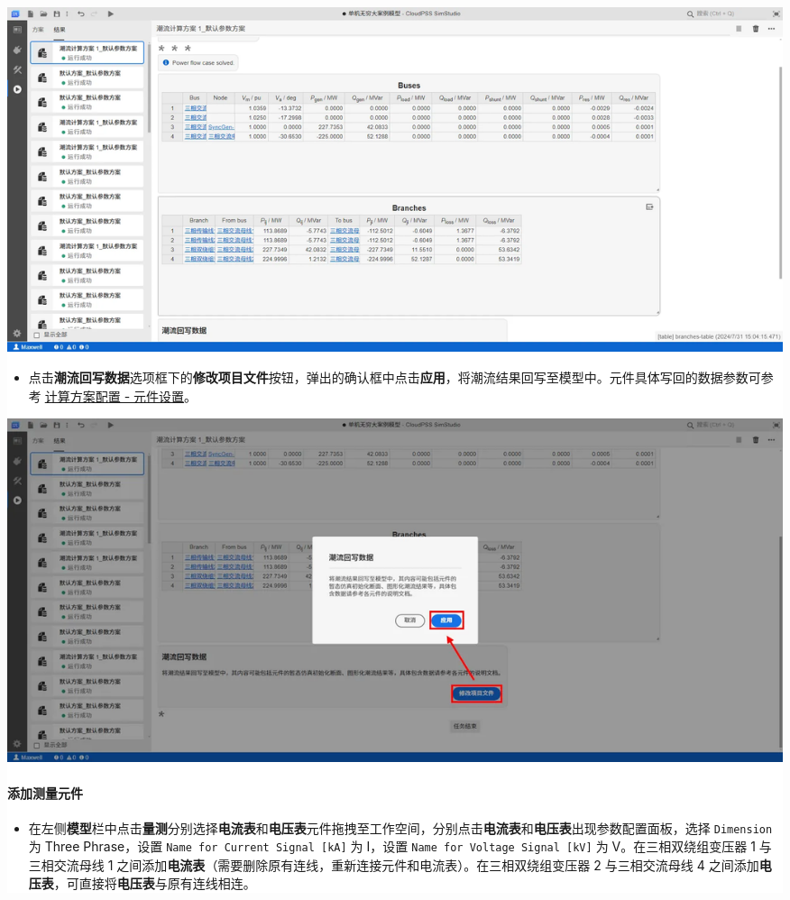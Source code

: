 ![潮流计算结果 =x350](./power-flow-result-1.png)

- 点击**潮流回写数据**选项框下的**修改项目文件**按钮，弹出的确认框中点击**应用**，将潮流结果回写至模型中。元件具体写回的数据参数可参考 [计算方案配置 - 元件设置](../../60-power-flow/20-job-config/index.md#元件的相关设置)。

![潮流回写数据 =x350](./power-flow-write-back.png)

#### 添加测量元件
- 在左侧**模型**栏中点击**量测**分别选择**电流表**和**电压表**元件拖拽至工作空间，分别点击**电流表**和**电压表**出现参数配置面板，选择 `Dimension` 为 Three Phrase，设置 `Name for Current Signal [kA]` 为 I，设置 `Name for Voltage Signal [kV]` 为 V。在三相双绕组变压器 1 与 三相交流母线 1 之间添加**电流表**（需要删除原有连线，重新连接元件和电流表）。在三相双绕组变压器 2 与三相交流母线 4 之间添加**电压表**，可直接将**电压表**与原有连线相连。
